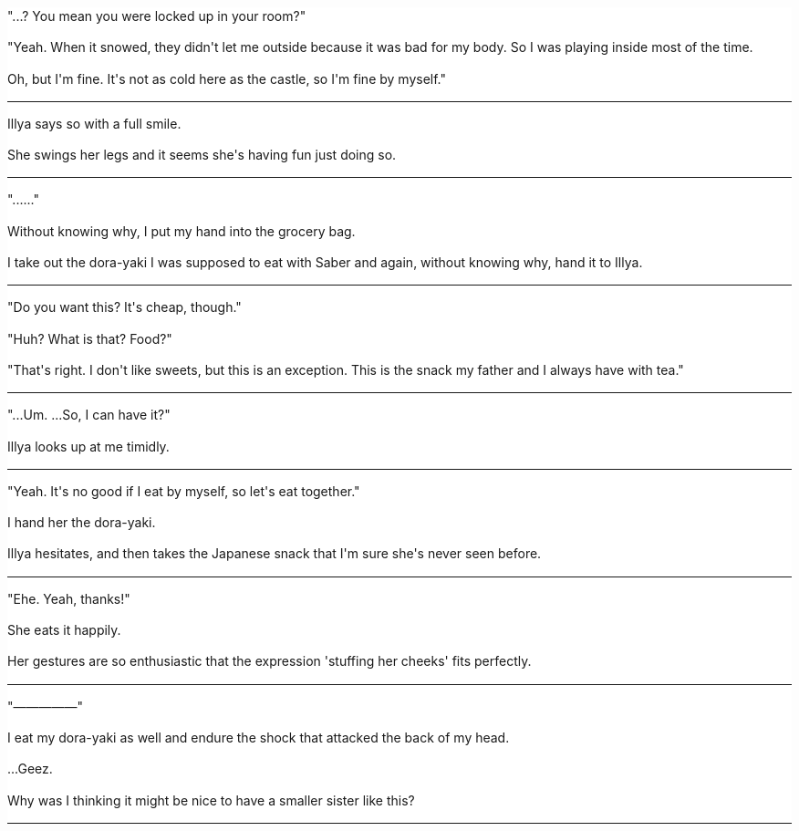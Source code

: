 "...? You mean you were locked up in your room?"  
  
"Yeah. When it snowed, they didn't let me outside because it was bad for my body. So I was playing inside most of the time.  
  
Oh, but I'm fine. It's not as cold here as the castle, so I'm fine by myself."  
  
---  
  
Illya says so with a full smile.  
  
She swings her legs and it seems she's having fun just doing so.  
  
---  
  
"......"  
  
Without knowing why, I put my hand into the grocery bag.  
  
I take out the dora-yaki I was supposed to eat with Saber and again, without knowing why, hand it to Illya.  
  
---  
  
"Do you want this? It's cheap, though."  
  
"Huh? What is that? Food?"  
  
"That's right. I don't like sweets, but this is an exception. This is the snack my father and I always have with tea."  
  
---  
  
"...Um. ...So, I can have it?"  
  
Illya looks up at me timidly.  
  
---  
  
"Yeah. It's no good if I eat by myself, so let's eat together."  
  
I hand her the dora-yaki.  
  
Illya hesitates, and then takes the Japanese snack that I'm sure she's never seen before.  
  
---  
  
"Ehe. Yeah, thanks!"  
  
She eats it happily.  
  
Her gestures are so enthusiastic that the expression 'stuffing her cheeks' fits perfectly.  
  
---  
  
"―――――"  
  
I eat my dora-yaki as well and endure the shock that attacked the back of my head.  
  
...Geez.  
  
Why was I thinking it might be nice to have a smaller sister like this?  
  
---  